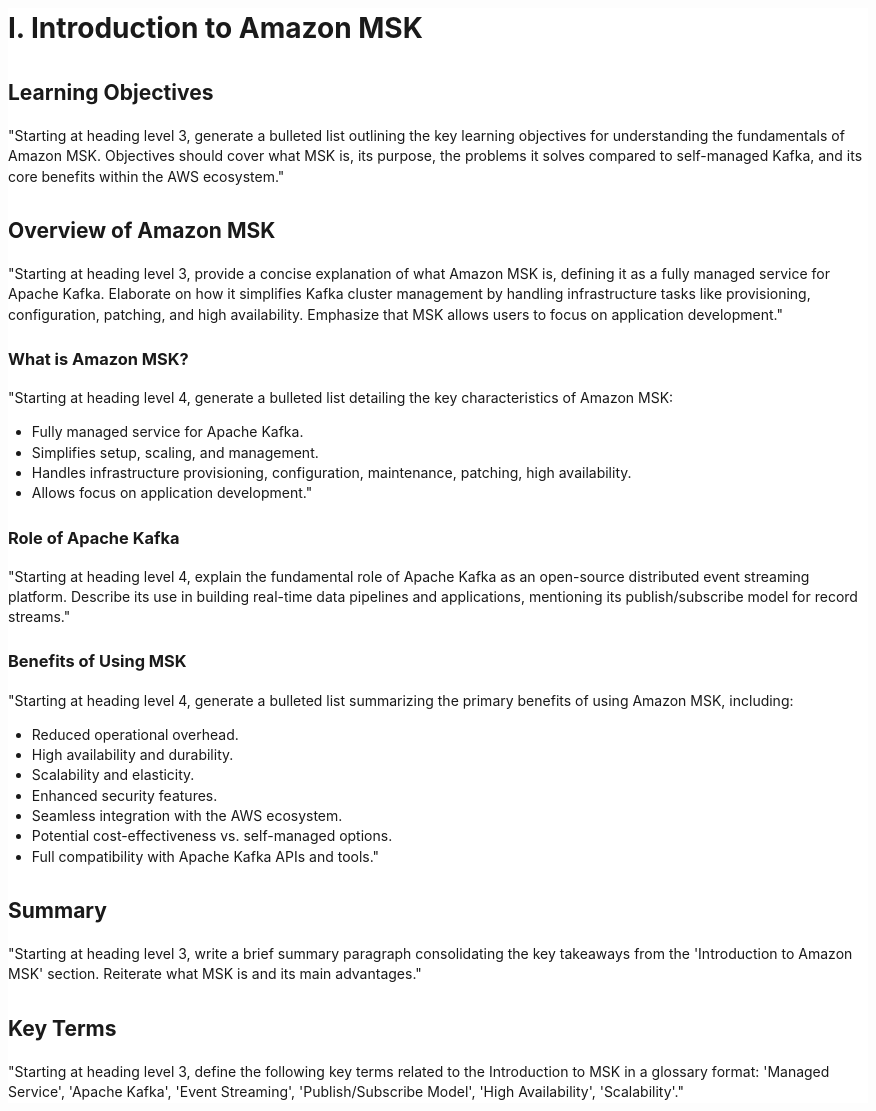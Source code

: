 # I. Introduction to Amazon MSK

## Learning Objectives
"<prompt>Starting at heading level 3, generate a bulleted list outlining the key learning objectives for understanding the fundamentals of Amazon MSK. Objectives should cover what MSK is, its purpose, the problems it solves compared to self-managed Kafka, and its core benefits within the AWS ecosystem.</prompt>"

## Overview of Amazon MSK
"<prompt>Starting at heading level 3, provide a concise explanation of what Amazon MSK is, defining it as a fully managed service for Apache Kafka. Elaborate on how it simplifies Kafka cluster management by handling infrastructure tasks like provisioning, configuration, patching, and high availability. Emphasize that MSK allows users to focus on application development.</prompt>"

### What is Amazon MSK?
"<prompt>Starting at heading level 4, generate a bulleted list detailing the key characteristics of Amazon MSK: 
- Fully managed service for Apache Kafka. 
- Simplifies setup, scaling, and management. 
- Handles infrastructure provisioning, configuration, maintenance, patching, high availability. 
- Allows focus on application development.</prompt>"

### Role of Apache Kafka
"<prompt>Starting at heading level 4, explain the fundamental role of Apache Kafka as an open-source distributed event streaming platform. Describe its use in building real-time data pipelines and applications, mentioning its publish/subscribe model for record streams.</prompt>"

### Benefits of Using MSK
"<prompt>Starting at heading level 4, generate a bulleted list summarizing the primary benefits of using Amazon MSK, including: 
- Reduced operational overhead. 
- High availability and durability. 
- Scalability and elasticity. 
- Enhanced security features. 
- Seamless integration with the AWS ecosystem. 
- Potential cost-effectiveness vs. self-managed options. 
- Full compatibility with Apache Kafka APIs and tools.</prompt>"

## Summary
"<prompt>Starting at heading level 3, write a brief summary paragraph consolidating the key takeaways from the 'Introduction to Amazon MSK' section. Reiterate what MSK is and its main advantages.</prompt>"

## Key Terms
"<prompt>Starting at heading level 3, define the following key terms related to the Introduction to MSK in a glossary format: 'Managed Service', 'Apache Kafka', 'Event Streaming', 'Publish/Subscribe Model', 'High Availability', 'Scalability'.</prompt>"
